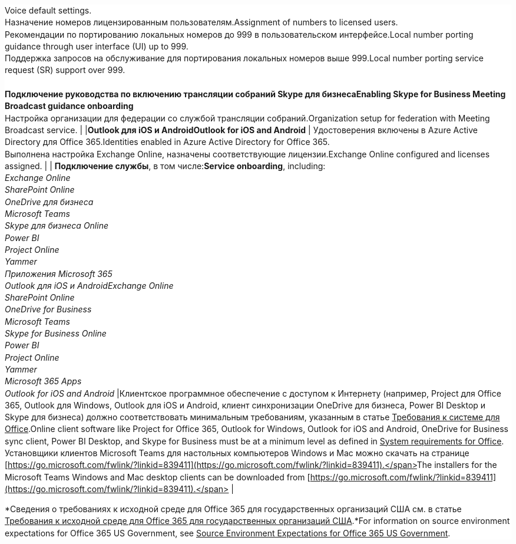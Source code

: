 Voice default settings.</span></span>  <br/>  <span data-ttu-id="435d9-194">Назначение номеров лицензированным пользователям.</span><span class="sxs-lookup"><span data-stu-id="435d9-194">Assignment of numbers to licensed users.</span></span>  <br/>  <span data-ttu-id="435d9-195">Рекомендации по портированию локальных номеров до 999 в пользовательском интерфейсе.</span><span class="sxs-lookup"><span data-stu-id="435d9-195">Local number porting guidance through user interface (UI) up to 999.</span></span>  <br/>  <span data-ttu-id="435d9-196">Поддержка запросов на обслуживание для портирования локальных номеров выше 999.</span><span class="sxs-lookup"><span data-stu-id="435d9-196">Local number porting service request (SR) support over 999.</span></span>  <br/><br/>  <span data-ttu-id="435d9-197">**Подключение руководства по включению трансляции собраний Skype для бизнеса**</span><span class="sxs-lookup"><span data-stu-id="435d9-197">**Enabling Skype for Business Meeting Broadcast guidance onboarding**</span></span>  <br/>  <span data-ttu-id="435d9-198">Настройка организации для федерации со службой трансляции собраний.</span><span class="sxs-lookup"><span data-stu-id="435d9-198">Organization setup for federation with Meeting Broadcast service.</span></span>   |
|<span data-ttu-id="435d9-199">**Outlook для iOS и Android**</span><span class="sxs-lookup"><span data-stu-id="435d9-199">**Outlook for iOS and Android**</span></span>  | <span data-ttu-id="435d9-200">Удостоверения включены в Azure Active Directory для Office 365.</span><span class="sxs-lookup"><span data-stu-id="435d9-200">Identities enabled in Azure Active Directory for Office 365.</span></span>  <br/><span data-ttu-id="435d9-201">Выполнена настройка Exchange Online, назначены соответствующие лицензии.</span><span class="sxs-lookup"><span data-stu-id="435d9-201">Exchange Online configured and licenses assigned.</span></span> |
| <span data-ttu-id="435d9-202">**Подключение службы**, в том числе:</span><span class="sxs-lookup"><span data-stu-id="435d9-202">**Service onboarding**, including:</span></span>  <br/>  <span data-ttu-id="435d9-203">*Exchange Online  <br/>  SharePoint Online  <br/>  OneDrive для бизнеса  <br/> Microsoft Teams  <br/> Skype для бизнеса Online  <br/>    Power BI  <br/>  Project Online  <br/>  Yammer  <br/>  Приложения Microsoft 365  <br/> Outlook для iOS и Android*</span><span class="sxs-lookup"><span data-stu-id="435d9-203">*Exchange Online  <br/>  SharePoint Online  <br/>  OneDrive for Business  <br/> Microsoft Teams  <br/> Skype for Business Online  <br/>    Power BI  <br/>  Project Online  <br/>  Yammer  <br/>  Microsoft 365 Apps  <br/> Outlook for iOS and Android*</span></span>   |<span data-ttu-id="435d9-204">Клиентское программное обеспечение с доступом к Интернету (например, Project для Office 365, Outlook для Windows, Outlook для iOS и Android, клиент синхронизации OneDrive для бизнеса, Power BI Desktop и Skype для бизнеса) должно соответствовать минимальным требованиям, указанным в статье [Требования к системе для Office](https://go.microsoft.com/fwlink/?LinkID=723597).</span><span class="sxs-lookup"><span data-stu-id="435d9-204">Online client software like Project for Office 365, Outlook for Windows, Outlook for iOS and Android, OneDrive for Business sync client, Power BI Desktop, and Skype for Business must be at a minimum level as defined in [System requirements for Office](https://go.microsoft.com/fwlink/?LinkID=723597).</span></span>  <br/> <span data-ttu-id="435d9-205">Установщики клиентов Microsoft Teams для настольных компьютеров Windows и Mac можно скачать на странице [https://go.microsoft.com/fwlink/?linkid=839411](https://go.microsoft.com/fwlink/?linkid=839411).</span><span class="sxs-lookup"><span data-stu-id="435d9-205">The installers for the Microsoft Teams Windows and Mac desktop clients can be downloaded from [https://go.microsoft.com/fwlink/?linkid=839411](https://go.microsoft.com/fwlink/?linkid=839411).</span></span>   |
   
<span data-ttu-id="435d9-206">\*Сведения о требованиях к исходной среде для Office 365 для государственных организаций США см. в статье [Требования к исходной среде для Office 365 для государственных организаций США](US-Gov-appendix-source-environment-expectations.md).</span><span class="sxs-lookup"><span data-stu-id="435d9-206">\*For information on source environment expectations for Office 365 US Government, see [Source Environment Expectations for Office 365 US Government](US-Gov-appendix-source-environment-expectations.md).</span></span>
  
